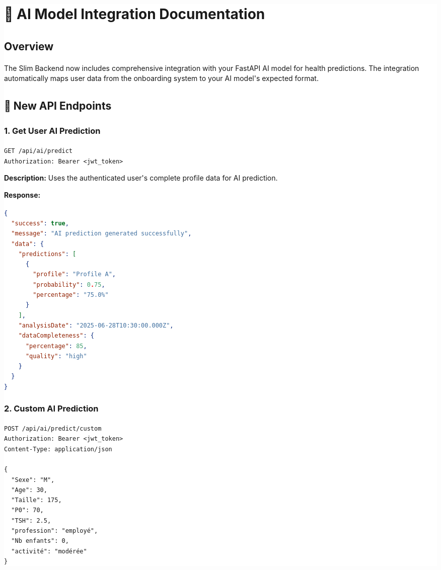 # 🤖 AI Model Integration Documentation

## Overview

The Slim Backend now includes comprehensive integration with your FastAPI AI model for health predictions. The integration automatically maps user data from the onboarding system to your AI model's expected format.

## 🚀 New API Endpoints

### 1. **Get User AI Prediction**

```http
GET /api/ai/predict
Authorization: Bearer <jwt_token>
```

**Description:** Uses the authenticated user's complete profile data for AI prediction.

**Response:**

```json
{
  "success": true,
  "message": "AI prediction generated successfully",
  "data": {
    "predictions": [
      {
        "profile": "Profile A",
        "probability": 0.75,
        "percentage": "75.0%"
      }
    ],
    "analysisDate": "2025-06-28T10:30:00.000Z",
    "dataCompleteness": {
      "percentage": 85,
      "quality": "high"
    }
  }
}
```

### 2. **Custom AI Prediction**

```http
POST /api/ai/predict/custom
Authorization: Bearer <jwt_token>
Content-Type: application/json

{
  "Sexe": "M",
  "Age": 30,
  "Taille": 175,
  "P0": 70,
  "TSH": 2.5,
  "profession": "employé",
  "Nb enfants": 0,
  "activité": "modérée"
}
```

